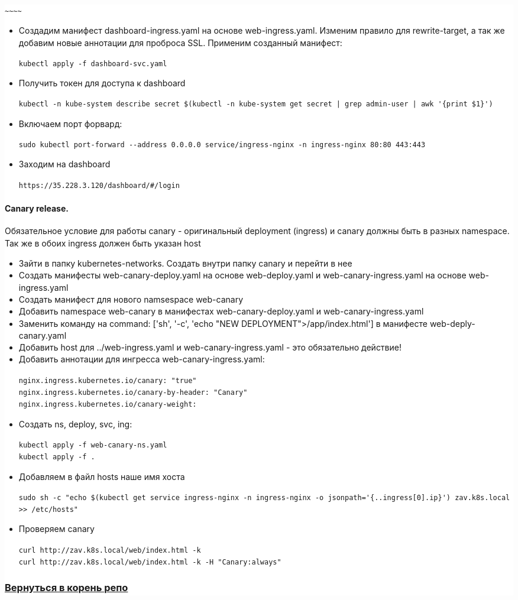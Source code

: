     ~~~~
  - Создадим манифест dashboard-ingress.yaml на основе web-ingress.yaml. Изменим правило для rewrite-target, а так же добавим новые аннотации для проброса SSL. Применим созданный манифест:
    ~~~~
    kubectl apply -f dashboard-svc.yaml
    ~~~~
  - Получить токен для доступа к dashboard
    ~~~~
    kubectl -n kube-system describe secret $(kubectl -n kube-system get secret | grep admin-user | awk '{print $1}')     
    ~~~~        
  - Включаем порт форвард:
    ~~~~
    sudo kubectl port-forward --address 0.0.0.0 service/ingress-nginx -n ingress-nginx 80:80 443:443
    ~~~~
  - Заходим на dashboard
    ~~~~
    https://35.228.3.120/dashboard/#/login
    ~~~~

#### Canary release.
Обязательное условие для работы canary - оригинальный deployment (ingress) и canary должны быть в разных namespace. Так же в обоих ingress должен быть указан host
  - Зайти в папку kubernetes-networks. Создать внутри папку canary и перейти в нее
  - Создать манифесты web-canary-deploy.yaml на основе web-deploy.yaml и web-canary-ingress.yaml на основе web-ingress.yaml
  - Создать манифест для нового namsespace web-canary
  - Добавить namespace web-canary в манифестах web-canary-deploy.yaml и web-canary-ingress.yaml
  - Заменить команду на  command: ['sh', '-c', 'echo "NEW DEPLOYMENT">/app/index.html'] в манифесте web-deply-canary.yaml
  - Добавить host для ../web-ingress.yaml и web-canary-ingress.yaml  - это обязательно действие!
  - Добавить аннотации для ингресса  web-canary-ingress.yaml:
    ~~~
    nginx.ingress.kubernetes.io/canary: "true"
    nginx.ingress.kubernetes.io/canary-by-header: "Canary"
    nginx.ingress.kubernetes.io/canary-weight:
    ~~~
  - Создать ns, deploy, svc, ing:
    ~~~
    kubectl apply -f web-canary-ns.yaml
    kubectl apply -f .
    ~~~
  - Добавляем в файл hosts наше имя хоста
    ~~~
    sudo sh -c "echo $(kubectl get service ingress-nginx -n ingress-nginx -o jsonpath='{..ingress[0].ip}') zav.k8s.local>> /etc/hosts"
    ~~~
  - Проверяем canary
    ~~~
    curl http://zav.k8s.local/web/index.html -k
    curl http://zav.k8s.local/web/index.html -k -H "Canary:always"
    ~~~

### [Вернуться в корень репо](/../../)